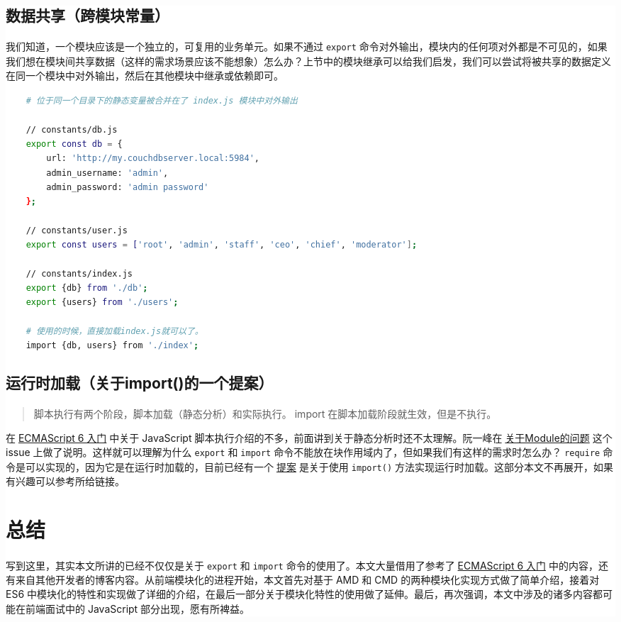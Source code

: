 ## 数据共享（跨模块常量）

我们知道，一个模块应该是一个独立的，可复用的业务单元。如果不通过 `export` 命令对外输出，模块内的任何项对外都是不可见的，如果我们想在模块间共享数据（这样的需求场景应该不能想象）怎么办？上节中的模块继承可以给我们启发，我们可以尝试将被共享的数据定义在同一个模块中对外输出，然后在其他模块中继承或依赖即可。

```bash
    # 位于同一个目录下的静态变量被合并在了 index.js 模块中对外输出

    // constants/db.js
    export const db = {
        url: 'http://my.couchdbserver.local:5984',
        admin_username: 'admin',
        admin_password: 'admin password'
    };

    // constants/user.js
    export const users = ['root', 'admin', 'staff', 'ceo', 'chief', 'moderator'];

    // constants/index.js
    export {db} from './db';
    export {users} from './users';

    # 使用的时候，直接加载index.js就可以了。
    import {db, users} from './index';
```

## 运行时加载（关于import()的一个提案）

> 脚本执行有两个阶段，脚本加载（静态分析）和实际执行。 import 在脚本加载阶段就生效，但是不执行。

在 [ECMAScript 6 入门](http://es6.ruanyifeng.com/) 中关于 JavaScript 脚本执行介绍的不多，前面讲到关于静态分析时还不太理解。阮一峰在 [关于Module的问题](https://github.com/ruanyf/es6tutorial/issues/321) 这个 issue 上做了说明。这样就可以理解为什么 `export` 和 `import` 命令不能放在块作用域内了，但如果我们有这样的需求时怎么办？ `require` 命令是可以实现的，因为它是在运行时加载的，目前已经有一个 [提案](https://github.com/tc39/proposal-dynamic-import) 是关于使用 `import()` 方法实现运行时加载。这部分本文不再展开，如果有兴趣可以参考所给链接。

# 总结

写到这里，其实本文所讲的已经不仅仅是关于 `export` 和 `import` 命令的使用了。本文大量借用了参考了 [ECMAScript 6 入门](http://es6.ruanyifeng.com/) 中的内容，还有来自其他开发者的博客内容。从前端模块化的进程开始，本文首先对基于 AMD 和 CMD 的两种模块化实现方式做了简单介绍，接着对 ES6 中模块化的特性和实现做了详细的介绍，在最后一部分关于模块化特性的使用做了延伸。最后，再次强调，本文中涉及的诸多内容都可能在前端面试中的 JavaScript 部分出现，愿有所裨益。

